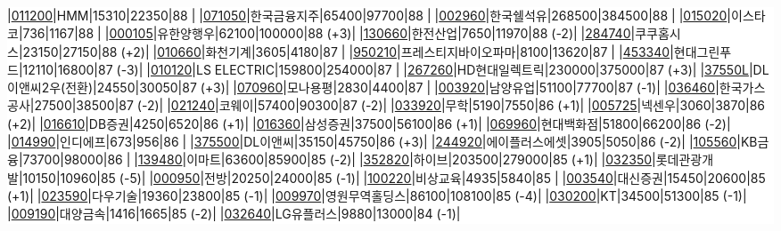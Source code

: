 |[011200](https://finance.daum.net/quotes/A011200)|HMM|15310|22350|88 |
|[071050](https://finance.daum.net/quotes/A071050)|한국금융지주|65400|97700|88 |
|[002960](https://finance.daum.net/quotes/A002960)|한국쉘석유|268500|384500|88 |
|[015020](https://finance.daum.net/quotes/A015020)|이스타코|736|1167|88 |
|[000105](https://finance.daum.net/quotes/A000105)|유한양행우|62100|100000|88 (+3)|
|[130660](https://finance.daum.net/quotes/A130660)|한전산업|7650|11970|88 (-2)|
|[284740](https://finance.daum.net/quotes/A284740)|쿠쿠홈시스|23150|27150|88 (+2)|
|[010660](https://finance.daum.net/quotes/A010660)|화천기계|3605|4180|87 |
|[950210](https://finance.daum.net/quotes/A950210)|프레스티지바이오파마|8100|13620|87 |
|[453340](https://finance.daum.net/quotes/A453340)|현대그린푸드|12110|16800|87 (-3)|
|[010120](https://finance.daum.net/quotes/A010120)|LS ELECTRIC|159800|254000|87 |
|[267260](https://finance.daum.net/quotes/A267260)|HD현대일렉트릭|230000|375000|87 (+3)|
|[37550L](https://finance.daum.net/quotes/A37550L)|DL이앤씨2우(전환)|24550|30050|87 (+3)|
|[070960](https://finance.daum.net/quotes/A070960)|모나용평|2830|4400|87 |
|[003920](https://finance.daum.net/quotes/A003920)|남양유업|51100|77700|87 (-1)|
|[036460](https://finance.daum.net/quotes/A036460)|한국가스공사|27500|38500|87 (-2)|
|[021240](https://finance.daum.net/quotes/A021240)|코웨이|57400|90300|87 (-2)|
|[033920](https://finance.daum.net/quotes/A033920)|무학|5190|7550|86 (+1)|
|[005725](https://finance.daum.net/quotes/A005725)|넥센우|3060|3870|86 (+2)|
|[016610](https://finance.daum.net/quotes/A016610)|DB증권|4250|6520|86 (+1)|
|[016360](https://finance.daum.net/quotes/A016360)|삼성증권|37500|56100|86 (+1)|
|[069960](https://finance.daum.net/quotes/A069960)|현대백화점|51800|66200|86 (-2)|
|[014990](https://finance.daum.net/quotes/A014990)|인디에프|673|956|86 |
|[375500](https://finance.daum.net/quotes/A375500)|DL이앤씨|35150|45750|86 (+3)|
|[244920](https://finance.daum.net/quotes/A244920)|에이플러스에셋|3905|5050|86 (-2)|
|[105560](https://finance.daum.net/quotes/A105560)|KB금융|73700|98000|86 |
|[139480](https://finance.daum.net/quotes/A139480)|이마트|63600|85900|85 (-2)|
|[352820](https://finance.daum.net/quotes/A352820)|하이브|203500|279000|85 (+1)|
|[032350](https://finance.daum.net/quotes/A032350)|롯데관광개발|10150|10960|85 (-5)|
|[000950](https://finance.daum.net/quotes/A000950)|전방|20250|24000|85 (-1)|
|[100220](https://finance.daum.net/quotes/A100220)|비상교육|4935|5840|85 |
|[003540](https://finance.daum.net/quotes/A003540)|대신증권|15450|20600|85 (+1)|
|[023590](https://finance.daum.net/quotes/A023590)|다우기술|19360|23800|85 (-1)|
|[009970](https://finance.daum.net/quotes/A009970)|영원무역홀딩스|86100|108100|85 (-4)|
|[030200](https://finance.daum.net/quotes/A030200)|KT|34500|51300|85 (-1)|
|[009190](https://finance.daum.net/quotes/A009190)|대양금속|1416|1665|85 (-2)|
|[032640](https://finance.daum.net/quotes/A032640)|LG유플러스|9880|13000|84 (-1)|